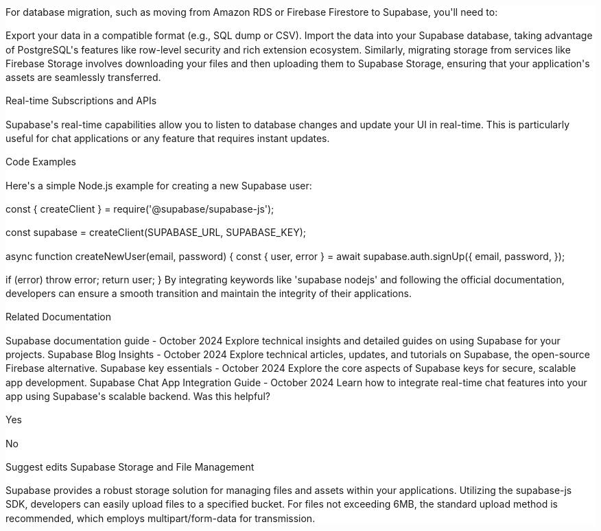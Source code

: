 For database migration, such as moving from Amazon RDS or Firebase Firestore to Supabase, you'll need to:

Export your data in a compatible format (e.g., SQL dump or CSV).
Import the data into your Supabase database, taking advantage of PostgreSQL's features like row-level security and rich extension ecosystem.
Similarly, migrating storage from services like Firebase Storage involves downloading your files and then uploading them to Supabase Storage, ensuring that your application's assets are seamlessly transferred.

Real-time Subscriptions and APIs

Supabase's real-time capabilities allow you to listen to database changes and update your UI in real-time. This is particularly useful for chat applications or any feature that requires instant updates.

Code Examples

Here's a simple Node.js example for creating a new Supabase user:

const { createClient } = require('@supabase/supabase-js');

const supabase = createClient(SUPABASE_URL, SUPABASE_KEY);

async function createNewUser(email, password) {
  const { user, error } = await supabase.auth.signUp({
    email,
    password,
  });

  if (error) throw error;
  return user;
}
By integrating keywords like 'supabase nodejs' and following the official documentation, developers can ensure a smooth transition and maintain the integrity of their applications.

Related Documentation

Supabase documentation guide - October 2024
Explore technical insights and detailed guides on using Supabase for your projects.
Supabase Blog Insights - October 2024
Explore technical articles, updates, and tutorials on Supabase, the open-source Firebase alternative.
Supabase key essentials - October 2024
Explore the core aspects of Supabase keys for secure, scalable app development.
Supabase Chat App Integration Guide - October 2024
Learn how to integrate real-time chat features into your app using Supabase's scalable backend.
Was this helpful?

Yes

No

Suggest edits
Supabase Storage and File Management

Supabase provides a robust storage solution for managing files and assets within your applications. Utilizing the supabase-js SDK, developers can easily upload files to a specified bucket. For files not exceeding 6MB, the standard upload method is recommended, which employs multipart/form-data for transmission.
